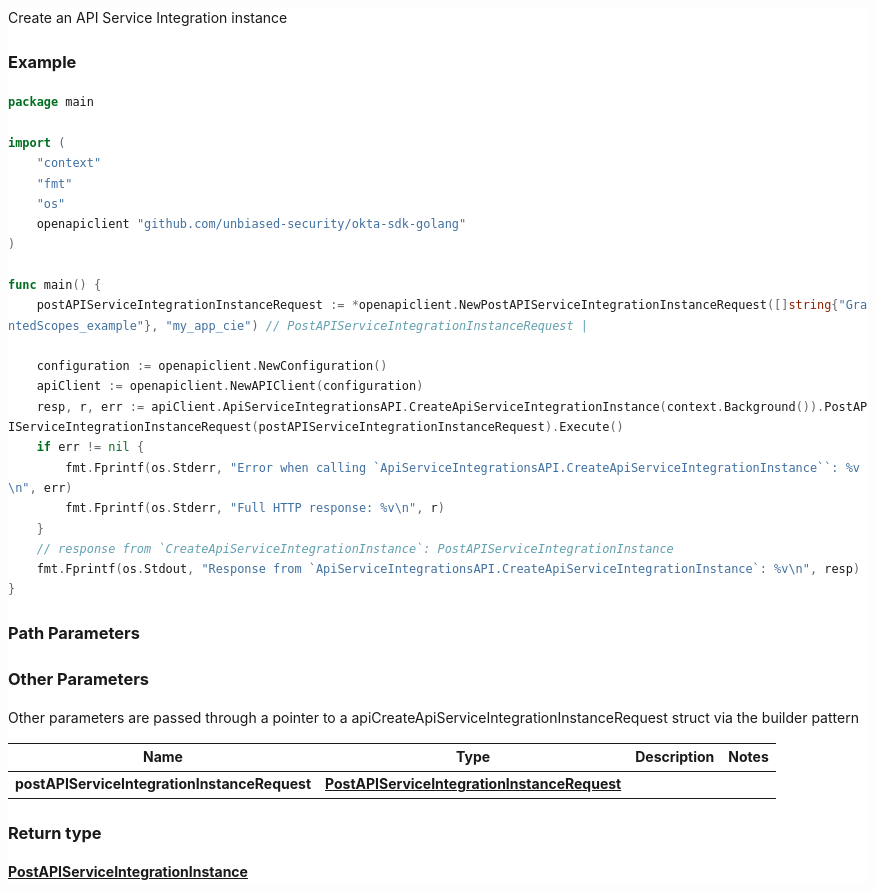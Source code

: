 Create an API Service Integration instance



### Example

```go
package main

import (
    "context"
    "fmt"
    "os"
    openapiclient "github.com/unbiased-security/okta-sdk-golang"
)

func main() {
    postAPIServiceIntegrationInstanceRequest := *openapiclient.NewPostAPIServiceIntegrationInstanceRequest([]string{"GrantedScopes_example"}, "my_app_cie") // PostAPIServiceIntegrationInstanceRequest | 

    configuration := openapiclient.NewConfiguration()
    apiClient := openapiclient.NewAPIClient(configuration)
    resp, r, err := apiClient.ApiServiceIntegrationsAPI.CreateApiServiceIntegrationInstance(context.Background()).PostAPIServiceIntegrationInstanceRequest(postAPIServiceIntegrationInstanceRequest).Execute()
    if err != nil {
        fmt.Fprintf(os.Stderr, "Error when calling `ApiServiceIntegrationsAPI.CreateApiServiceIntegrationInstance``: %v\n", err)
        fmt.Fprintf(os.Stderr, "Full HTTP response: %v\n", r)
    }
    // response from `CreateApiServiceIntegrationInstance`: PostAPIServiceIntegrationInstance
    fmt.Fprintf(os.Stdout, "Response from `ApiServiceIntegrationsAPI.CreateApiServiceIntegrationInstance`: %v\n", resp)
}
```

### Path Parameters



### Other Parameters

Other parameters are passed through a pointer to a apiCreateApiServiceIntegrationInstanceRequest struct via the builder pattern


Name | Type | Description  | Notes
------------- | ------------- | ------------- | -------------
 **postAPIServiceIntegrationInstanceRequest** | [**PostAPIServiceIntegrationInstanceRequest**](PostAPIServiceIntegrationInstanceRequest.md) |  | 

### Return type

[**PostAPIServiceIntegrationInstance**](PostAPIServiceIntegrationInstance.md)
